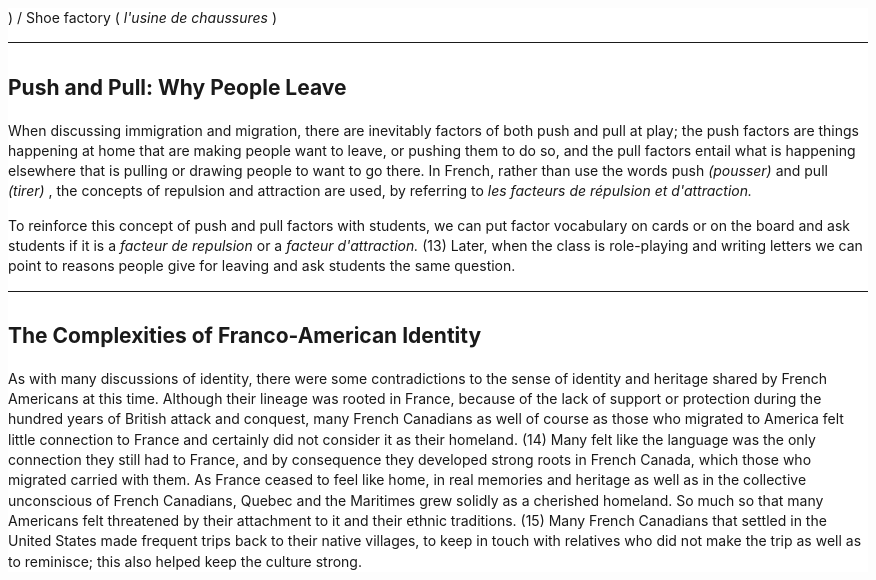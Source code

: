   </i>
  ) / Shoe factory (
  <i>
   l'usine de chaussures
  </i>
  )
 </p>

<hr/>
 <h2>
  Push and Pull:  Why People Leave
 </h2>
 <p>
  When discussing immigration and migration, there are inevitably factors of both push and pull at play; the push factors are things happening at home that are making people want to leave, or pushing them to do so, and the pull factors entail what is happening elsewhere that is pulling or drawing people to want to go there. In French, rather than use the words push
  <i>
   (pousser)
  </i>
  and pull
  <i>
   (tirer)
  </i>
  , the concepts of repulsion and attraction are used, by referring to
  <i>
   les facteurs de répulsion et d'attraction.
  </i>
 </p>
<p>
  To reinforce this concept of push and pull factors with students, we can put factor vocabulary on cards or on the board and ask students if it is a
  <i>
   facteur de repulsion
  </i>
  or a
  <i>
   facteur d'attraction.
  </i>
  (13) Later, when the class is role-playing and writing letters we can point to reasons people give for leaving and ask students the same question.
 </p>
 <p>
  <b>
  </b>
 </p>
<hr/>
 <h2>
  The Complexities of Franco-American Identity
 </h2>
 <p>
  As with many discussions of identity, there were some contradictions to the sense of identity and heritage shared by French Americans at this time. Although their lineage was rooted in France, because of the lack of support or protection during the hundred years of British attack and conquest, many French Canadians as well of course as those who migrated to America felt little connection to France and certainly did not consider it as their homeland. (14) Many felt like the language was the only connection they still had to France, and by consequence they developed strong roots in French Canada, which those who migrated carried with them. As France ceased to feel like home, in real memories and heritage as well as in the collective unconscious of French Canadians, Quebec and the Maritimes grew solidly as a cherished homeland. So much so that many Americans felt threatened by their attachment to it and their ethnic traditions. (15) Many French Canadians that settled in the United States made frequent trips back to their native villages, to keep in touch with relatives who did not make the trip as well as to reminisce; this also helped keep the culture strong.
 </p>